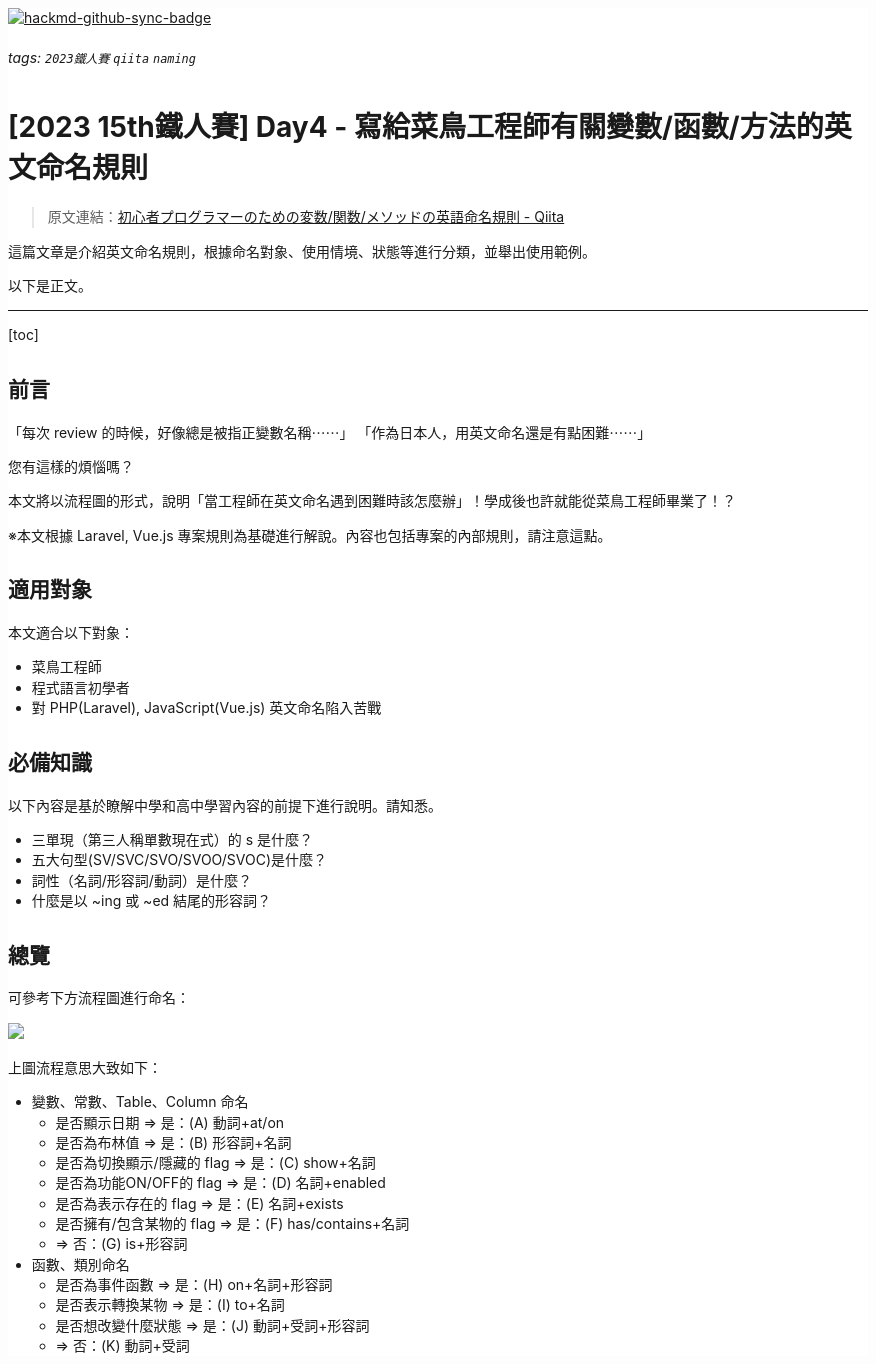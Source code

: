 [![hackmd-github-sync-badge](https://hackmd.io/xkiov09zQeaL3RvPnYTE4A/badge)](https://hackmd.io/xkiov09zQeaL3RvPnYTE4A)
###### tags: `2023鐵人賽` `qiita` `naming`
# [2023 15th鐵人賽] Day4 - 寫給菜鳥工程師有關變數/函數/方法的英文命名規則

> 原文連結：[初心者プログラマーのための変数/関数/メソッドの英語命名規則 - Qiita](https://qiita.com/YutaManaka/items/62dda256bb7ba6c08399)

這篇文章是介紹英文命名規則，根據命名對象、使用情境、狀態等進行分類，並舉出使用範例。

以下是正文。

---

[toc]

## 前言

「每次 review 的時候，好像總是被指正變數名稱⋯⋯」
「作為日本人，用英文命名還是有點困難⋯⋯」

您有這樣的煩惱嗎？

本文將以流程圖的形式，說明「當工程師在英文命名遇到困難時該怎麼辦」！學成後也許就能從菜鳥工程師畢業了！？

※本文根據 Laravel, Vue.js 專案規則為基礎進行解說。內容也包括專案的內部規則，請注意這點。

## 適用對象

本文適合以下對象：

- 菜鳥工程師
- 程式語言初學者
- 對 PHP(Laravel), JavaScript(Vue.js) 英文命名陷入苦戰

## 必備知識

以下內容是基於瞭解中學和高中學習內容的前提下進行說明。請知悉。

- 三單現（第三人稱單數現在式）的 s 是什麼？
- 五大句型(SV/SVC/SVO/SVOO/SVOC)是什麼？
- 詞性（名詞/形容詞/動詞）是什麼？
- 什麼是以 ~ing 或 ~ed 結尾的形容詞？

## 總覽

可參考下方流程圖進行命名：

![](https://hackmd.io/_uploads/Hyy5k-81a.png)

上圖流程意思大致如下：

+ 變數、常數、Table、Column 命名
    + 是否顯示日期 => 是：(A) 動詞+at/on
    + 是否為布林值 => 是：(B) 形容詞+名詞
    + 是否為切換顯示/隱藏的 flag => 是：(C) show+名詞
    + 是否為功能ON/OFF的 flag => 是：(D) 名詞+enabled
    + 是否為表示存在的 flag => 是：(E) 名詞+exists
    + 是否擁有/包含某物的 flag => 是：(F) has/contains+名詞
    + => 否：(G) is+形容詞
+ 函數、類別命名
    + 是否為事件函數 => 是：(H) on+名詞+形容詞
    + 是否表示轉換某物 => 是：(I) to+名詞
    + 是否想改變什麼狀態 => 是：(J) 動詞+受詞+形容詞
    + => 否：(K) 動詞+受詞
